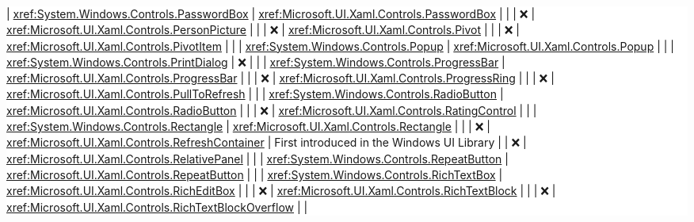 | <xref:System.Windows.Controls.PasswordBox>                          | <xref:Microsoft.UI.Xaml.Controls.PasswordBox>                                          |                                                                                                                                                                 |
| ❌                                                                  | <xref:Microsoft.UI.Xaml.Controls.PersonPicture>                                        |                                                                                                                                                                 |
| ❌                                                                  | <xref:Microsoft.UI.Xaml.Controls.Pivot>                                                |                                                                                                                                                                 |
| ❌                                                                  | <xref:Microsoft.UI.Xaml.Controls.PivotItem>                                            |                                                                                                                                                                 |
| <xref:System.Windows.Controls.Popup>                                | <xref:Microsoft.UI.Xaml.Controls.Popup>                                                |                                                                                                                                                                 |
| <xref:System.Windows.Controls.PrintDialog>                          | ❌                                                   |                                                                                                                                                                 |
| <xref:System.Windows.Controls.ProgressBar>                          | <xref:Microsoft.UI.Xaml.Controls.ProgressBar>                                          |                                                                                                                                                                 |
| ❌                                                                  | <xref:Microsoft.UI.Xaml.Controls.ProgressRing>                                         |                                                                                                                                                                 |
| ❌                                                                  | <xref:Microsoft.UI.Xaml.Controls.PullToRefresh>                                        |                                                                                                                                                                 |
| <xref:System.Windows.Controls.RadioButton>                          | <xref:Microsoft.UI.Xaml.Controls.RadioButton>                                          |                                                                                                                                                                 |
| ❌                                                                  | <xref:Microsoft.UI.Xaml.Controls.RatingControl>                                        |                                                                                                                                                                 |
| <xref:System.Windows.Controls.Rectangle>                            | <xref:Microsoft.UI.Xaml.Controls.Rectangle>                                            |                                                                                                                                                                 |
| ❌                                                                  | <xref:Microsoft.UI.Xaml.Controls.RefreshContainer>                                     | First introduced in the Windows UI Library                                                                                                                      |
| ❌                                                                  | <xref:Microsoft.UI.Xaml.Controls.RelativePanel>                                        |                                                                                                                                                                 |
| <xref:System.Windows.Controls.RepeatButton>                         | <xref:Microsoft.UI.Xaml.Controls.RepeatButton>                                         |                                                                                                                                                                 |
| <xref:System.Windows.Controls.RichTextBox>                          | <xref:Microsoft.UI.Xaml.Controls.RichEditBox>                                          |                                                                                                                                                                 |
| ❌                                                                  | <xref:Microsoft.UI.Xaml.Controls.RichTextBlock>                                        |                                                                                                                                                                 |
| ❌                                                                  | <xref:Microsoft.UI.Xaml.Controls.RichTextBlockOverflow>                                |                                                                                                                                                                 |